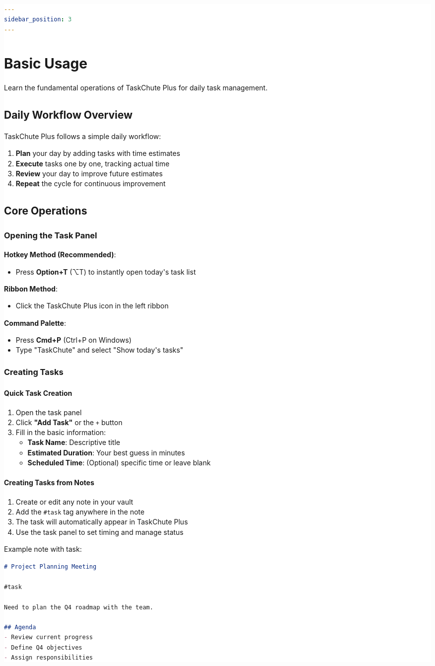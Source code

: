 ```yaml
---
sidebar_position: 3
---
```


# Basic Usage

Learn the fundamental operations of TaskChute Plus for daily task management.

## Daily Workflow Overview

TaskChute Plus follows a simple daily workflow:

1. **Plan** your day by adding tasks with time estimates
2. **Execute** tasks one by one, tracking actual time
3. **Review** your day to improve future estimates
4. **Repeat** the cycle for continuous improvement

## Core Operations

### Opening the Task Panel

**Hotkey Method (Recommended)**:
- Press **Option+T** (⌥T) to instantly open today's task list

**Ribbon Method**:
- Click the TaskChute Plus icon in the left ribbon

**Command Palette**:
- Press **Cmd+P** (Ctrl+P on Windows)
- Type "TaskChute" and select "Show today's tasks"

### Creating Tasks

#### Quick Task Creation

1. Open the task panel
2. Click **"Add Task"** or the `+` button
3. Fill in the basic information:
   - **Task Name**: Descriptive title
   - **Estimated Duration**: Your best guess in minutes
   - **Scheduled Time**: (Optional) specific time or leave blank

#### Creating Tasks from Notes

1. Create or edit any note in your vault
2. Add the `#task` tag anywhere in the note
3. The task will automatically appear in TaskChute Plus
4. Use the task panel to set timing and manage status

Example note with task:
```markdown
# Project Planning Meeting

#task

Need to plan the Q4 roadmap with the team.

## Agenda
- Review current progress
- Define Q4 objectives
- Assign responsibilities
```
